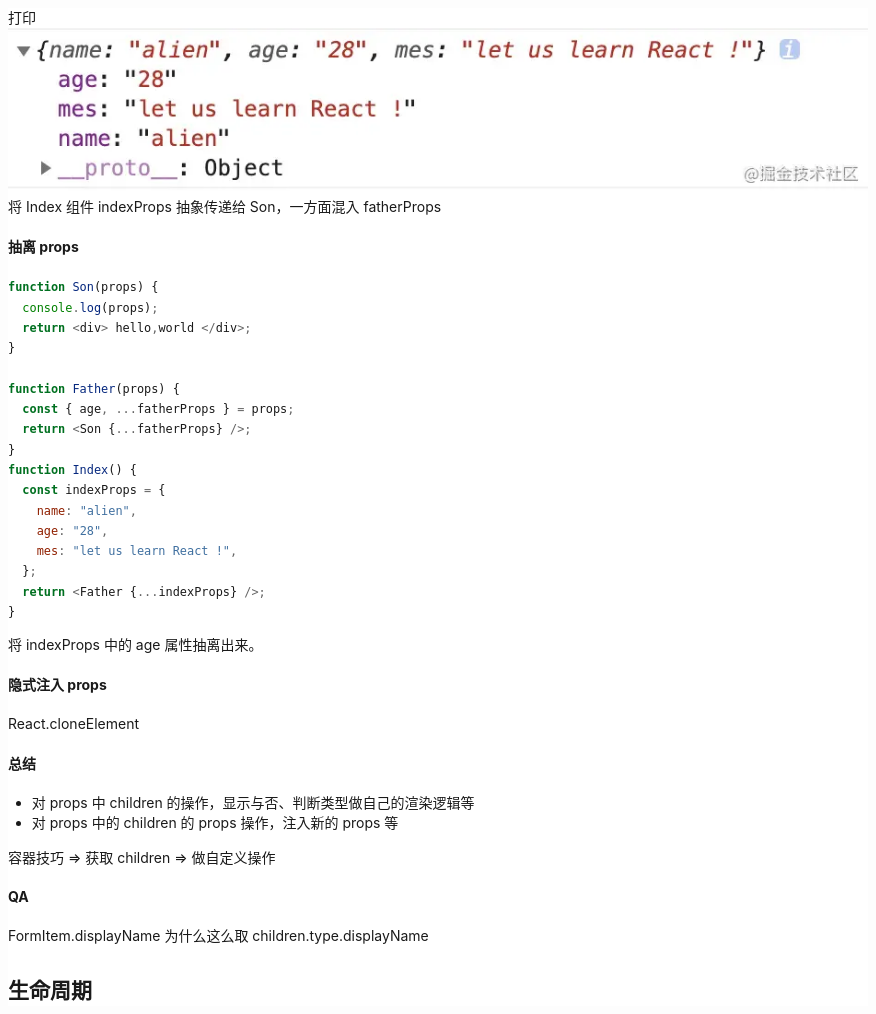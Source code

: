 打印
![图片](./image/props-to.jpg)
将 Index 组件 indexProps 抽象传递给 Son，一方面混入 fatherProps

#### 抽离 props

```js
function Son(props) {
  console.log(props);
  return <div> hello,world </div>;
}

function Father(props) {
  const { age, ...fatherProps } = props;
  return <Son {...fatherProps} />;
}
function Index() {
  const indexProps = {
    name: "alien",
    age: "28",
    mes: "let us learn React !",
  };
  return <Father {...indexProps} />;
}
```

将 indexProps 中的 age 属性抽离出来。

#### 隐式注入 props

React.cloneElement

#### 总结

- 对 props 中 children 的操作，显示与否、判断类型做自己的渲染逻辑等
- 对 props 中的 children 的 props 操作，注入新的 props 等

容器技巧 => 获取 children => 做自定义操作

#### QA

FormItem.displayName 为什么这么取 children.type.displayName

## 生命周期
